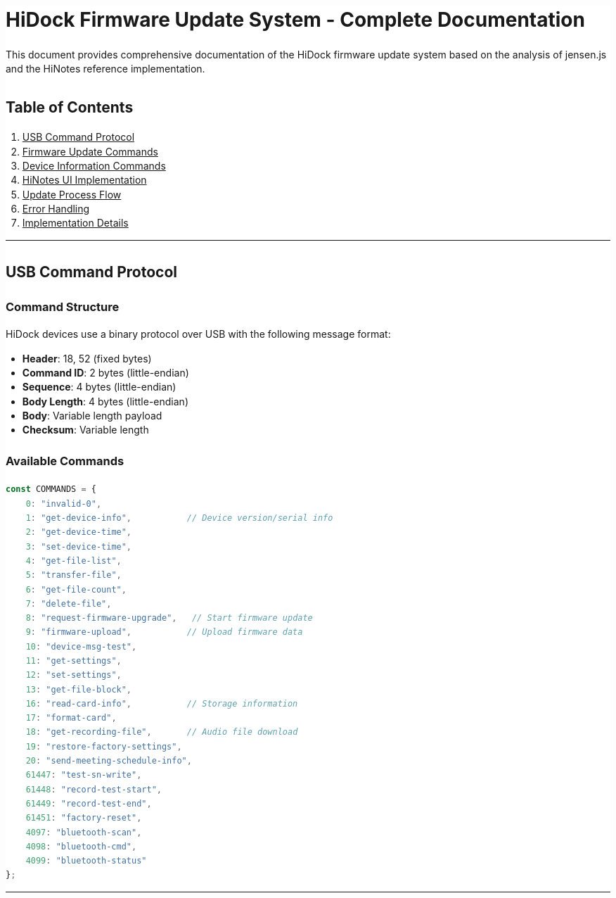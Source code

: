# HiDock Firmware Update System - Complete Documentation

This document provides comprehensive documentation of the HiDock firmware update system based on the analysis of jensen.js and the HiNotes reference implementation.

## Table of Contents
1. [USB Command Protocol](#usb-command-protocol)
2. [Firmware Update Commands](#firmware-update-commands)
3. [Device Information Commands](#device-information-commands)
4. [HiNotes UI Implementation](#hinotes-ui-implementation)
5. [Update Process Flow](#update-process-flow)
6. [Error Handling](#error-handling)
7. [Implementation Details](#implementation-details)

---

## USB Command Protocol

### Command Structure
HiDock devices use a binary protocol over USB with the following message format:
- **Header**: 18, 52 (fixed bytes)
- **Command ID**: 2 bytes (little-endian)
- **Sequence**: 4 bytes (little-endian)
- **Body Length**: 4 bytes (little-endian)
- **Body**: Variable length payload
- **Checksum**: Variable length

### Available Commands
```javascript
const COMMANDS = {
    0: "invalid-0",
    1: "get-device-info",           // Device version/serial info
    2: "get-device-time", 
    3: "set-device-time",
    4: "get-file-list",
    5: "transfer-file", 
    6: "get-file-count",
    7: "delete-file",
    8: "request-firmware-upgrade",   // Start firmware update
    9: "firmware-upload",           // Upload firmware data
    10: "device-msg-test",
    11: "get-settings",
    12: "set-settings",
    13: "get-file-block",
    16: "read-card-info",           // Storage information
    17: "format-card",
    18: "get-recording-file",       // Audio file download
    19: "restore-factory-settings",
    20: "send-meeting-schedule-info",
    61447: "test-sn-write",
    61448: "record-test-start", 
    61449: "record-test-end",
    61451: "factory-reset",
    4097: "bluetooth-scan",
    4098: "bluetooth-cmd", 
    4099: "bluetooth-status"
};
```

---